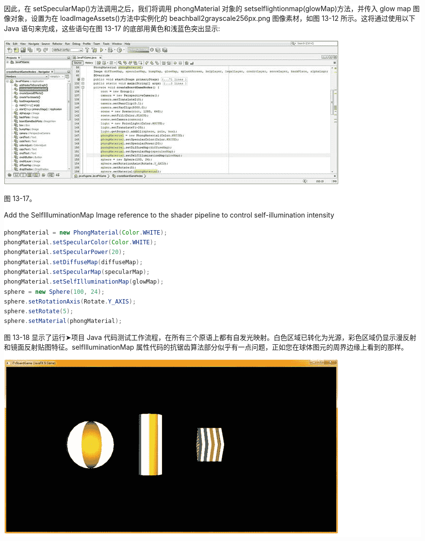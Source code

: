 因此，在 setSpecularMap()方法调用之后，我们将调用 phongMaterial 对象的 setselflightionmap(glowMap)方法，并传入 glow map 图像对象，设置为在 loadImageAssets()方法中实例化的 beachball2grayscale256px.png 图像素材，如图 13-12 所示。这将通过使用以下 Java 语句来完成，这些语句在图 13-17 的底部用黄色和浅蓝色突出显示:

![A336284_1_En_13_Fig17_HTML.jpg](img/A336284_1_En_13_Fig17_HTML.jpg)

图 13-17。

Add the SelfIlluminationMap Image reference to the shader pipeline to control self-illumination intensity

```java
phongMaterial = new PhongMaterial(Color.WHITE);
phongMaterial.setSpecularColor(Color.WHITE);
phongMaterial.setSpecularPower(20);
phongMaterial.setDiffuseMap(diffuseMap);
phongMaterial.setSpecularMap(specularMap);
phongMaterial.setSelfIlluminationMap(glowMap);
sphere = new Sphere(100, 24);
sphere.setRotationAxis(Rotate.Y_AXIS);
sphere.setRotate(5);
sphere.setMaterial(phongMaterial);

```

图 13-18 显示了运行➤项目 Java 代码测试工作流程，在所有三个原语上都有自发光映射。白色区域已转化为光源，彩色区域仍显示漫反射和镜面反射贴图特征。selfIlluminationMap 属性代码的抗锯齿算法部分似乎有一点问题，正如您在球体图元的周界边缘上看到的那样。

![A336284_1_En_13_Fig18_HTML.jpg](img/A336284_1_En_13_Fig18_HTML.jpg)
